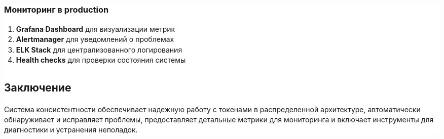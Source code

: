 ### Мониторинг в production

1. **Grafana Dashboard** для визуализации метрик
2. **Alertmanager** для уведомлений о проблемах
3. **ELK Stack** для централизованного логирования
4. **Health checks** для проверки состояния системы

## Заключение

Система консистентности обеспечивает надежную работу с токенами в распределенной архитектуре, автоматически обнаруживает и исправляет проблемы, предоставляет детальные метрики для мониторинга и включает инструменты для диагностики и устранения неполадок.